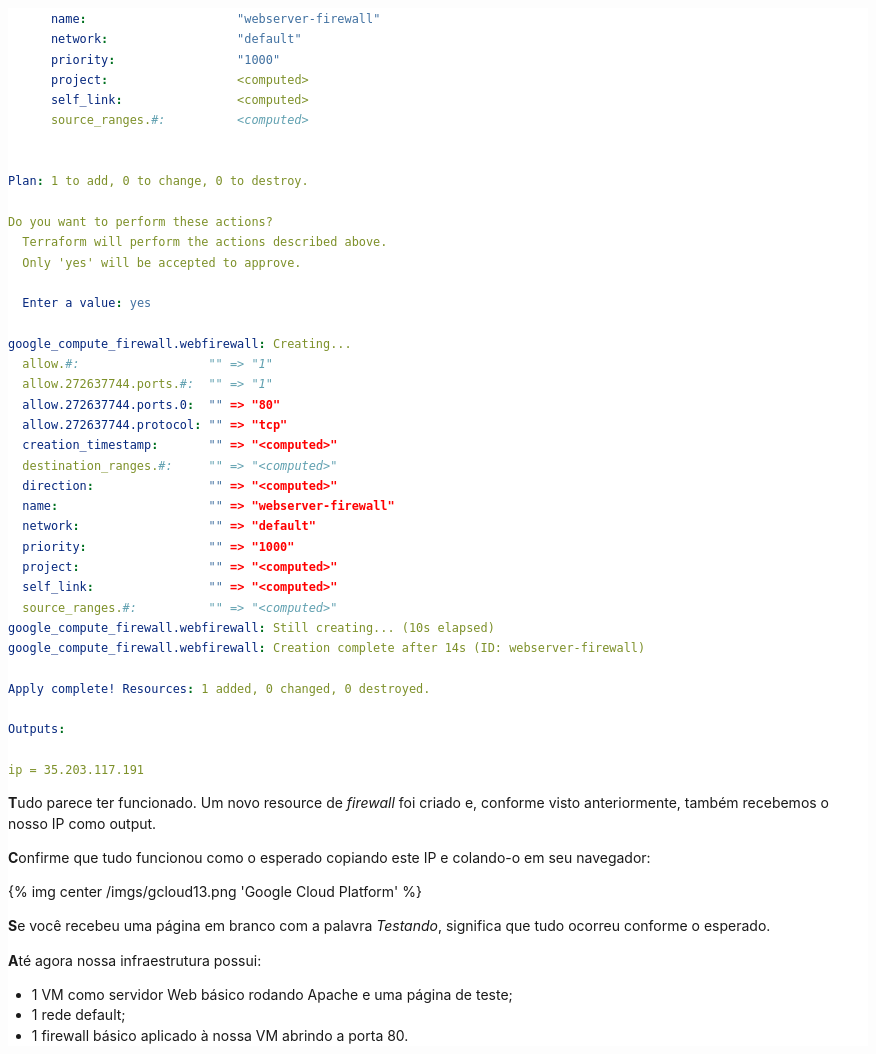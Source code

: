``` yaml
      name:                     "webserver-firewall"
      network:                  "default"
      priority:                 "1000"
      project:                  <computed>
      self_link:                <computed>
      source_ranges.#:          <computed>


Plan: 1 to add, 0 to change, 0 to destroy.

Do you want to perform these actions?
  Terraform will perform the actions described above.
  Only 'yes' will be accepted to approve.

  Enter a value: yes

google_compute_firewall.webfirewall: Creating...
  allow.#:                  "" => "1"
  allow.272637744.ports.#:  "" => "1"
  allow.272637744.ports.0:  "" => "80"
  allow.272637744.protocol: "" => "tcp"
  creation_timestamp:       "" => "<computed>"
  destination_ranges.#:     "" => "<computed>"
  direction:                "" => "<computed>"
  name:                     "" => "webserver-firewall"
  network:                  "" => "default"
  priority:                 "" => "1000"
  project:                  "" => "<computed>"
  self_link:                "" => "<computed>"
  source_ranges.#:          "" => "<computed>"
google_compute_firewall.webfirewall: Still creating... (10s elapsed)
google_compute_firewall.webfirewall: Creation complete after 14s (ID: webserver-firewall)

Apply complete! Resources: 1 added, 0 changed, 0 destroyed.

Outputs:

ip = 35.203.117.191
```

**T**udo parece ter funcionado. Um novo resource de *firewall* foi criado e, conforme visto anteriormente, também recebemos o nosso IP como output.

**C**onfirme que tudo funcionou como o esperado copiando este IP e colando-o em seu navegador:

{% img center /imgs/gcloud13.png 'Google Cloud Platform' %}

**S**e você recebeu uma página em branco com a palavra *Testando*, significa que tudo ocorreu conforme o esperado.

**A**té agora nossa infraestrutura possui:

-   1 VM como servidor Web básico rodando Apache e uma página de teste;
-   1 rede default;
-   1 firewall básico aplicado à nossa VM abrindo a porta 80.
